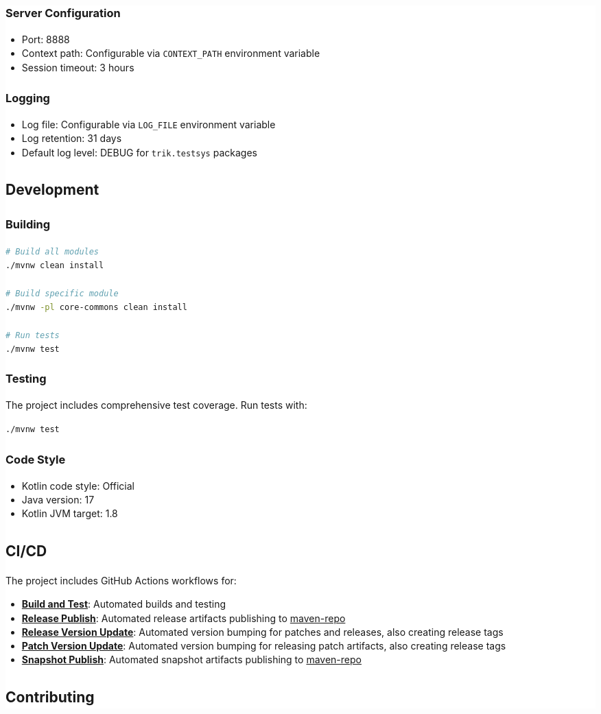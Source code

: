 ### Server Configuration
- Port: 8888
- Context path: Configurable via `CONTEXT_PATH` environment variable
- Session timeout: 3 hours

### Logging
- Log file: Configurable via `LOG_FILE` environment variable
- Log retention: 31 days
- Default log level: DEBUG for `trik.testsys` packages

## Development

### Building
```bash
# Build all modules
./mvnw clean install

# Build specific module
./mvnw -pl core-commons clean install

# Run tests
./mvnw test
```

### Testing
The project includes comprehensive test coverage. Run tests with:
```bash
./mvnw test
```

### Code Style
- Kotlin code style: Official
- Java version: 17
- Kotlin JVM target: 1.8

## CI/CD

The project includes GitHub Actions workflows for:
- **[Build and Test](./.github/workflows/build.yml)**: Automated builds and testing 
- **[Release Publish](./.github/workflows/release.yml)**: Automated release artifacts publishing to [maven-repo](https://github.com/trik-testsys/maven-repo/tree/releases)
- **[Release Version Update](./.github/workflows/release-version-update.yml)**: Automated version bumping for patches and releases, also creating release tags
- **[Patch Version Update](./.github/workflows/patch-version-update.yml)**: Automated version bumping for releasing patch artifacts, also creating release tags
- **[Snapshot Publish](./.github/workflows/snapshot.yml)**: Automated snapshot artifacts publishing to [maven-repo](https://github.com/trik-testsys/maven-repo/tree/snapshots)

## Contributing
